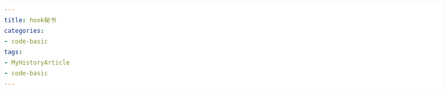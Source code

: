 ```yaml
---
title: hook秘书
categories:
- code-basic
tags:
- MyHistoryArticle
- code-basic
---
```

<!DOCTYPE html>
<html lang="en">
  <head>
    <meta charset="utf-8">
    <meta name="viewport" content="width=device-width, initial-scale=1.0">
    <title>hook秘书</title>
    <style type="text/css" media="all">
      body {
        margin: 0;
        font-family: "Helvetica Neue", Helvetica, Arial, "Hiragino Sans GB", sans-serif;
        font-size: 14px;
        line-height: 20px;
        color: #777;
        background-color: white;
      }
      .container {
        width: 700px;
        margin-right: auto;
        margin-left: auto;
      }

      .post {
        font-family: Georgia, "Times New Roman", Times, "SimSun", serif;
        position: relative;
        padding: 70px;
        bottom: 0;
        overflow-y: auto;
        font-size: 16px;
        font-weight: normal;
        line-height: 25px;
        color: #515151;
      }

      .post h1{
        font-size: 50px;
        font-weight: 500;
        line-height: 60px;
        margin-bottom: 40px;
        color: inherit;
      }

      .post p {
        margin: 0 0 35px 0;
      }
